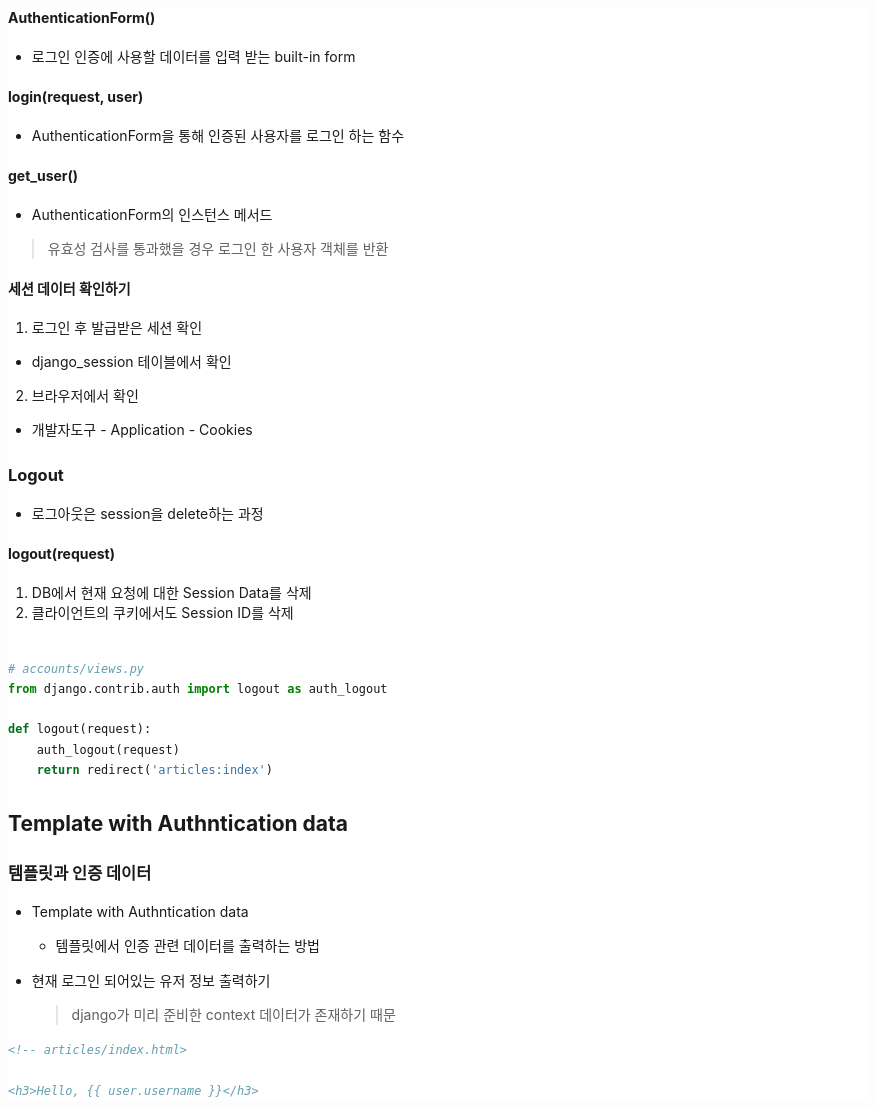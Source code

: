 #### AuthenticationForm()

- 로그인 인증에 사용할 데이터를 입력 받는 built-in form

#### login(request, user)

- AuthenticationForm을 통해 인증된 사용자를 로그인 하는 함수

#### get_user()

- AuthenticationForm의 인스턴스 메서드
> 유효성 검사를 통과했을 경우 로그인 한 사용자 객체를 반환

#### 세션 데이터 확인하기

1. 로그인 후 발급받은 세션 확인
  - django_session 테이블에서 확인

2. 브라우저에서 확인
  - 개발자도구 - Application - Cookies

### Logout

- 로그아웃은 session을 delete하는 과정

#### logout(request)

1. DB에서 현재 요청에 대한 Session Data를 삭제
2. 클라이언트의 쿠키에서도 Session ID를 삭제

```py 

# accounts/views.py
from django.contrib.auth import logout as auth_logout

def logout(request):
    auth_logout(request)
    return redirect('articles:index')
```

## Template with Authntication data

### 템플릿과 인증 데이터

- Template with Authntication data
  - 템플릿에서 인증 관련 데이터를 출력하는 방법

- 현재 로그인 되어있는 유저 정보 출력하기
  > django가 미리 준비한 context 데이터가 존재하기 때문

```html
<!-- articles/index.html>

<h3>Hello, {{ user.username }}</h3>
```
